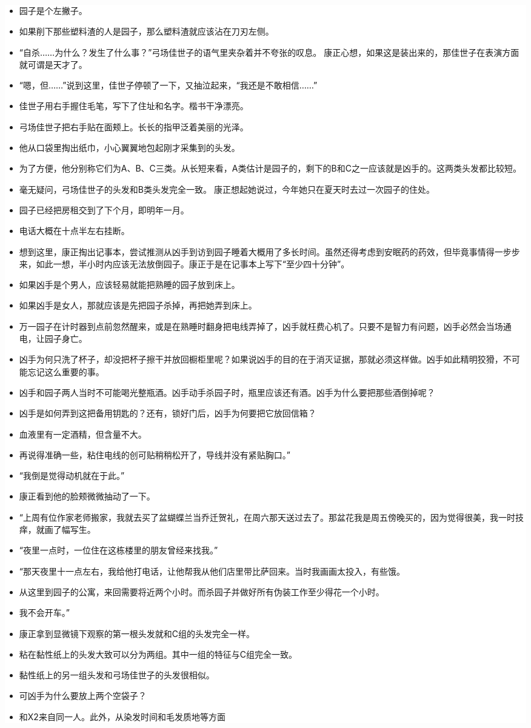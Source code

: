 - 园子是个左撇子。

- 如果削下那些塑料渣的人是园子，那么塑料渣就应该沾在刀刃左侧。

- “自杀……为什么？发生了什么事？”弓场佳世子的语气里夹杂着并不夸张的叹息。 康正心想，如果这是装出来的，那佳世子在表演方面就可谓是天才了。

- “嗯，但……”说到这里，佳世子停顿了一下，又抽泣起来，“我还是不敢相信……”

- 佳世子用右手握住毛笔，写下了住址和名字。楷书干净漂亮。

- 弓场佳世子把右手贴在面颊上。长长的指甲泛着美丽的光泽。

- 他从口袋里掏出纸巾，小心翼翼地包起刚才采集到的头发。

- 为了方便，他分别称它们为A、B、C三类。从长短来看，A类估计是园子的，剩下的B和C之一应该就是凶手的。这两类头发都比较短。

- 毫无疑问，弓场佳世子的头发和B类头发完全一致。 康正想起她说过，今年她只在夏天时去过一次园子的住处。

- 园子已经把房租交到了下个月，即明年一月。

- 电话大概在十点半左右挂断。

- 想到这里，康正掏出记事本，尝试推测从凶手到访到园子睡着大概用了多长时间。虽然还得考虑到安眠药的药效，但毕竟事情得一步步来，如此一想，半小时内应该无法放倒园子。康正于是在记事本上写下“至少四十分钟”。

- 如果凶手是个男人，应该轻易就能把熟睡的园子放到床上。

- 如果凶手是女人，那就应该是先把园子杀掉，再把她弄到床上。

- 万一园子在计时器到点前忽然醒来，或是在熟睡时翻身把电线弄掉了，凶手就枉费心机了。只要不是智力有问题，凶手必然会当场通电，让园子身亡。

- 凶手为何只洗了杯子，却没把杯子擦干并放回橱柜里呢？如果说凶手的目的在于消灭证据，那就必须这样做。凶手如此精明狡猾，不可能忘记这么重要的事。

- 凶手和园子两人当时不可能喝光整瓶酒。凶手动手杀园子时，瓶里应该还有酒。凶手为什么要把那些酒倒掉呢？

- 凶手是如何弄到这把备用钥匙的？还有，锁好门后，凶手为何要把它放回信箱？

- 血液里有一定酒精，但含量不大。

- 再说得准确一些，粘住电线的创可贴稍稍松开了，导线并没有紧贴胸口。”

- “我倒是觉得动机就在于此。”

- 康正看到他的脸颊微微抽动了一下。

- “上周有位作家老师搬家，我就去买了盆蝴蝶兰当乔迁贺礼，在周六那天送过去了。那盆花我是周五傍晚买的，因为觉得很美，我一时技痒，就画了幅写生。

- “夜里一点时，一位住在这栋楼里的朋友曾经来找我。”

- “那天夜里十一点左右，我给他打电话，让他帮我从他们店里带比萨回来。当时我画画太投入，有些饿。

- 从这里到园子的公寓，来回需要将近两个小时。而杀园子并做好所有伪装工作至少得花一个小时。

- 我不会开车。”

- 康正拿到显微镜下观察的第一根头发就和C组的头发完全一样。

- 粘在黏性纸上的头发大致可以分为两组。其中一组的特征与C组完全一致。

- 黏性纸上的另一组头发和弓场佳世子的头发很相似。

- 可凶手为什么要放上两个空袋子？

- 和X2来自同一人。此外，从染发时间和毛发质地等方面
